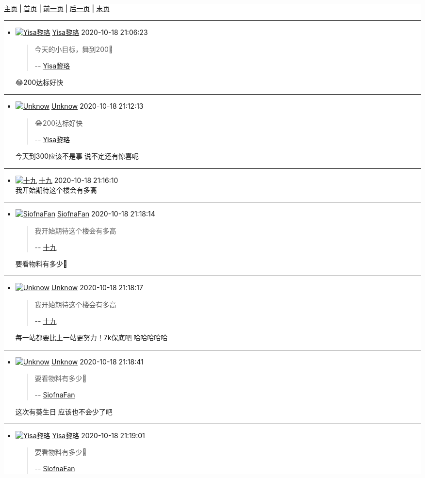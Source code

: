
[主页](./main.md "main.md") | [首页](./comments1-100.md "comments1-100.md") | [前一页](./comments101-200.md "comments101-200.md") | [后一页](./comments301-400.md "comments301-400.md") | [末页](./comments10601-10700.md "comments10601-10700.md")  

---
* [![Yisa黎珞](../../image/icon/u217273308-1.jpg)](https://www.douban.com/people/217273308/)    [Yisa黎珞](https://www.douban.com/people/217273308/)    2020-10-18 21:06:23  
  >今天的小目标，舞到200🤣  
  >
  >-- [Yisa黎珞](https://www.douban.com/people/217273308/)  
  
  😂200达标好快  
---
* [![Unknow](../../image/icon/u219306324-4.jpg)](https://www.douban.com/people/219306324/)    [Unknow](https://www.douban.com/people/219306324/)    2020-10-18 21:12:13  
  >😂200达标好快  
  >
  >-- [Yisa黎珞](https://www.douban.com/people/217273308/)  
  
  今天到300应该不是事 说不定还有惊喜呢  
---
* [![十九](../../image/icon/u115373007-23.jpg)](https://www.douban.com/people/115373007/)    [十九](https://www.douban.com/people/115373007/)    2020-10-18 21:16:10  
  我开始期待这个楼会有多高  
---
* [![SiofnaFan](../../image/icon/u180076918-2.jpg)](https://www.douban.com/people/180076918/)    [SiofnaFan](https://www.douban.com/people/180076918/)    2020-10-18 21:18:14  
  >我开始期待这个楼会有多高  
  >
  >-- [十九](https://www.douban.com/people/115373007/)  
  
  要看物料有多少🤣  
---
* [![Unknow](../../image/icon/u219306324-4.jpg)](https://www.douban.com/people/219306324/)    [Unknow](https://www.douban.com/people/219306324/)    2020-10-18 21:18:17  
  >我开始期待这个楼会有多高  
  >
  >-- [十九](https://www.douban.com/people/115373007/)  
  
  每一站都要比上一站更努力！7k保底吧 哈哈哈哈哈  
---
* [![Unknow](../../image/icon/u219306324-4.jpg)](https://www.douban.com/people/219306324/)    [Unknow](https://www.douban.com/people/219306324/)    2020-10-18 21:18:41  
  >要看物料有多少🤣  
  >
  >-- [SiofnaFan](https://www.douban.com/people/180076918/)  
  
  这次有葵生日 应该也不会少了吧  
---
* [![Yisa黎珞](../../image/icon/u217273308-1.jpg)](https://www.douban.com/people/217273308/)    [Yisa黎珞](https://www.douban.com/people/217273308/)    2020-10-18 21:19:01  
  >要看物料有多少🤣  
  >
  >-- [SiofnaFan](https://www.douban.com/people/180076918/)  
  